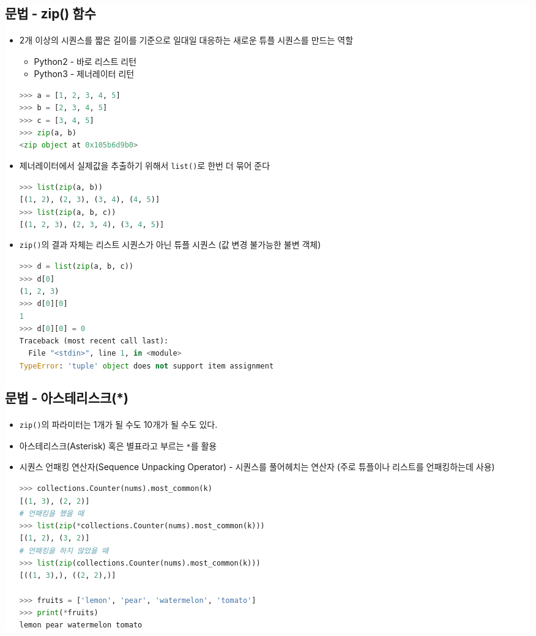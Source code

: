 ## 문법 - zip() 함수

- 2개 이상의 시퀀스를 짧은 길이를 기준으로 일대일 대응하는 새로운 튜플 시퀀스를 만드는 역할

  - Python2 - 바로 리스트 리턴
  - Python3 - 제너레이터 리턴

  ```python
  >>> a = [1, 2, 3, 4, 5]
  >>> b = [2, 3, 4, 5]
  >>> c = [3, 4, 5]
  >>> zip(a, b)
  <zip object at 0x105b6d9b0>
  ```

- 제너레이터에서 실제값을 추출하기 위해서 `list()`로 한번 더 묶어 준다

  ```python
  >>> list(zip(a, b))
  [(1, 2), (2, 3), (3, 4), (4, 5)]
  >>> list(zip(a, b, c))
  [(1, 2, 3), (2, 3, 4), (3, 4, 5)]
  ```

- `zip()`의 결과 자체는 리스트 시퀀스가 아닌 튜플 시퀀스 (값 변경 불가능한 불변 객체)

  ```python
  >>> d = list(zip(a, b, c))
  >>> d[0]
  (1, 2, 3)
  >>> d[0][0]
  1
  >>> d[0][0] = 0
  Traceback (most recent call last):
    File "<stdin>", line 1, in <module>
  TypeError: 'tuple' object does not support item assignment
  ```

## 문법 - 아스테리스크(*)

- `zip()`의 파라미터는 1개가 될 수도 10개가 될 수도 있다.

- 아스테리스크(Asterisk) 혹은 별표라고 부르는 `*`를 활용

- 시퀀스 언패킹 연산자(Sequence Unpacking Operator) -  시퀀스를 풀어헤치는 연산자 (주로 튜플이나 리스트를 언패킹하는데 사용)

  ```python
  >>> collections.Counter(nums).most_common(k)
  [(1, 3), (2, 2)]
  # 언패킹을 했을 때
  >>> list(zip(*collections.Counter(nums).most_common(k)))
  [(1, 2), (3, 2)]
  # 언패킹을 하지 않았을 때
  >>> list(zip(collections.Counter(nums).most_common(k)))
  [((1, 3),), ((2, 2),)]
  
  >>> fruits = ['lemon', 'pear', 'watermelon', 'tomato']
  >>> print(*fruits)
  lemon pear watermelon tomato
  ```
